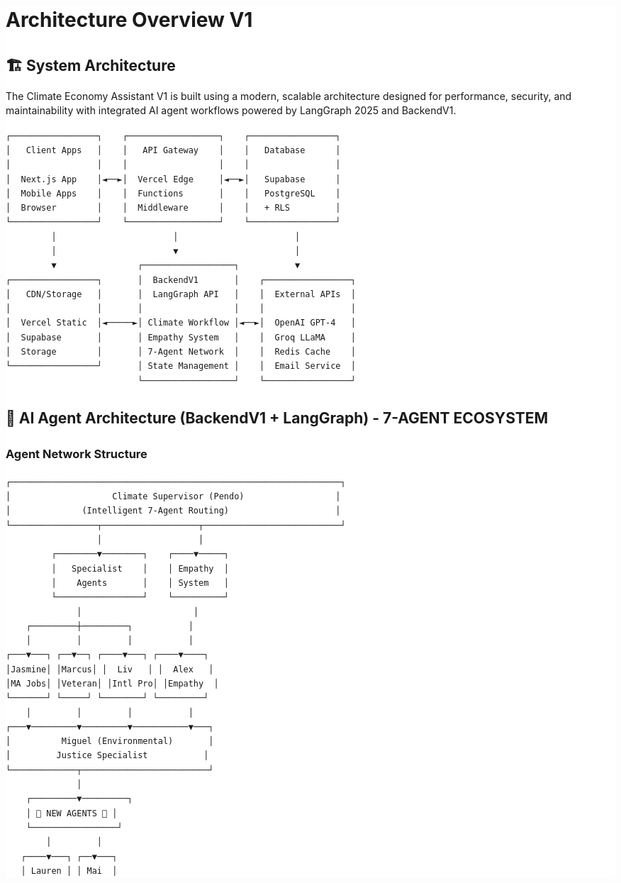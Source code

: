 # Architecture Overview V1

## 🏗️ System Architecture

The Climate Economy Assistant V1 is built using a modern, scalable architecture designed for performance, security, and maintainability with integrated AI agent workflows powered by LangGraph 2025 and BackendV1.

```
┌─────────────────┐    ┌──────────────────┐    ┌─────────────────┐
│   Client Apps   │    │   API Gateway    │    │   Database      │
│                 │    │                  │    │                 │
│  Next.js App    │◄──►│  Vercel Edge     │◄──►│   Supabase      │
│  Mobile Apps    │    │  Functions       │    │   PostgreSQL    │
│  Browser        │    │  Middleware      │    │   + RLS         │
└─────────────────┘    └──────────────────┘    └─────────────────┘
         │                       │                       │
         │                       ▼                       │
         ▼                ┌──────────────────┐           ▼
┌─────────────────┐       │  BackendV1       │    ┌─────────────────┐
│   CDN/Storage   │       │  LangGraph API   │    │  External APIs  │
│                 │       │                  │    │                 │
│  Vercel Static  │◄─────►│ Climate Workflow │◄──►│  OpenAI GPT-4   │
│  Supabase       │       │ Empathy System   │    │  Groq LLaMA     │
│  Storage        │       │ 7-Agent Network  │    │  Redis Cache    │
└─────────────────┘       │ State Management │    │  Email Service  │
                          └──────────────────┘    └─────────────────┘
```

## 🤖 AI Agent Architecture (BackendV1 + LangGraph) - **7-AGENT ECOSYSTEM**

### Agent Network Structure
```
┌─────────────────────────────────────────────────────────────────┐
│                    Climate Supervisor (Pendo)                  │
│              (Intelligent 7-Agent Routing)                     │
└─────────────────┬───────────────────┬───────────────────────────┘
                  │                   │
         ┌────────▼────────┐    ┌────▼─────┐
         │   Specialist    │    │ Empathy  │
         │    Agents       │    │ System   │
         └─────────────────┘    └──────────┘
              │                      │
    ┌─────────┼─────────┐           │
    │         │         │           │
┌───▼───┐ ┌──▼──┐ ┌────▼───┐ ┌────▼────┐
│Jasmine│ │Marcus│ │  Liv   │ │  Alex   │
│MA Jobs│ │Veteran│ │Intl Pro│ │Empathy  │
└───────┘ └─────┘ └────────┘ └─────────┘
    │         │         │           │
┌───▼─────────▼─────────▼───────────▼───┐
│          Miguel (Environmental)       │
│         Justice Specialist           │
└─────────────┬─────────────────────────┘
              │
    ┌─────────▼─────────┐
    │ 🌟 NEW AGENTS 🌟 │
    └─────────────────┘
        │         │
   ┌────▼───┐ ┌──▼───┐
   │ Lauren │ │ Mai  │
```